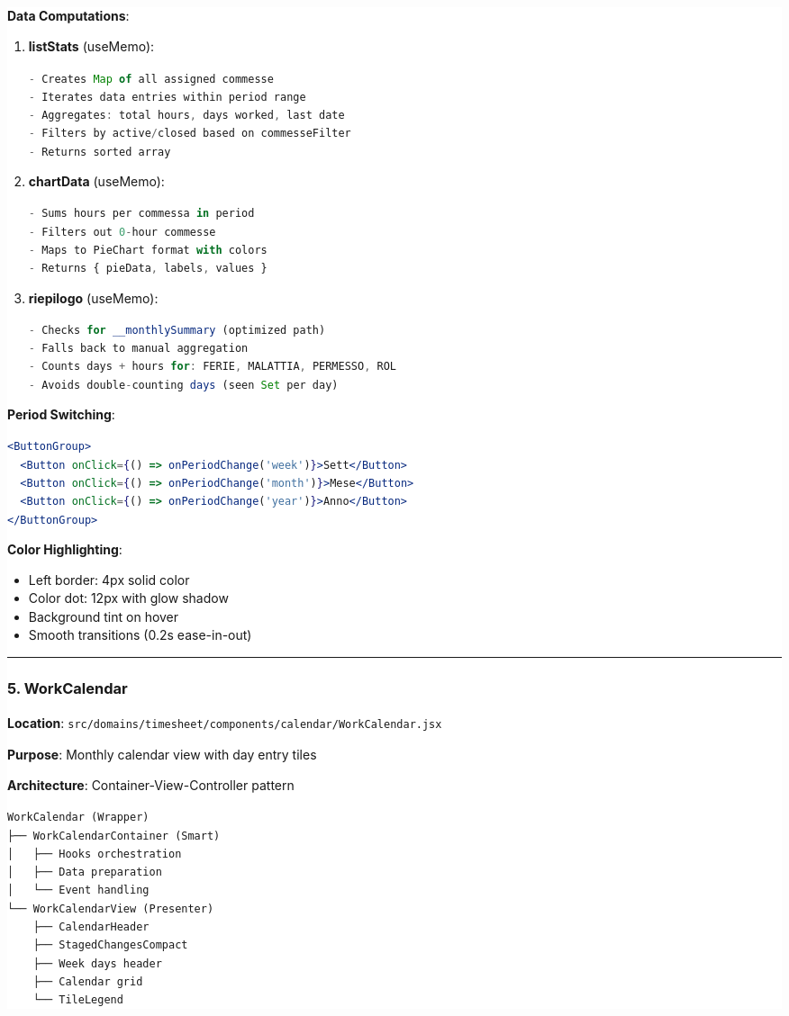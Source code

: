 **Data Computations**:

1. **listStats** (useMemo):
   ```javascript
   - Creates Map of all assigned commesse
   - Iterates data entries within period range
   - Aggregates: total hours, days worked, last date
   - Filters by active/closed based on commesseFilter
   - Returns sorted array
   ```

2. **chartData** (useMemo):
   ```javascript
   - Sums hours per commessa in period
   - Filters out 0-hour commesse
   - Maps to PieChart format with colors
   - Returns { pieData, labels, values }
   ```

3. **riepilogo** (useMemo):
   ```javascript
   - Checks for __monthlySummary (optimized path)
   - Falls back to manual aggregation
   - Counts days + hours for: FERIE, MALATTIA, PERMESSO, ROL
   - Avoids double-counting days (seen Set per day)
   ```

**Period Switching**:
```jsx
<ButtonGroup>
  <Button onClick={() => onPeriodChange('week')}>Sett</Button>
  <Button onClick={() => onPeriodChange('month')}>Mese</Button>
  <Button onClick={() => onPeriodChange('year')}>Anno</Button>
</ButtonGroup>
```

**Color Highlighting**:
- Left border: 4px solid color
- Color dot: 12px with glow shadow
- Background tint on hover
- Smooth transitions (0.2s ease-in-out)

---

### 5. WorkCalendar

**Location**: `src/domains/timesheet/components/calendar/WorkCalendar.jsx`

**Purpose**: Monthly calendar view with day entry tiles

**Architecture**: Container-View-Controller pattern

```
WorkCalendar (Wrapper)
├── WorkCalendarContainer (Smart)
│   ├── Hooks orchestration
│   ├── Data preparation
│   └── Event handling
└── WorkCalendarView (Presenter)
    ├── CalendarHeader
    ├── StagedChangesCompact
    ├── Week days header
    ├── Calendar grid
    └── TileLegend
```

